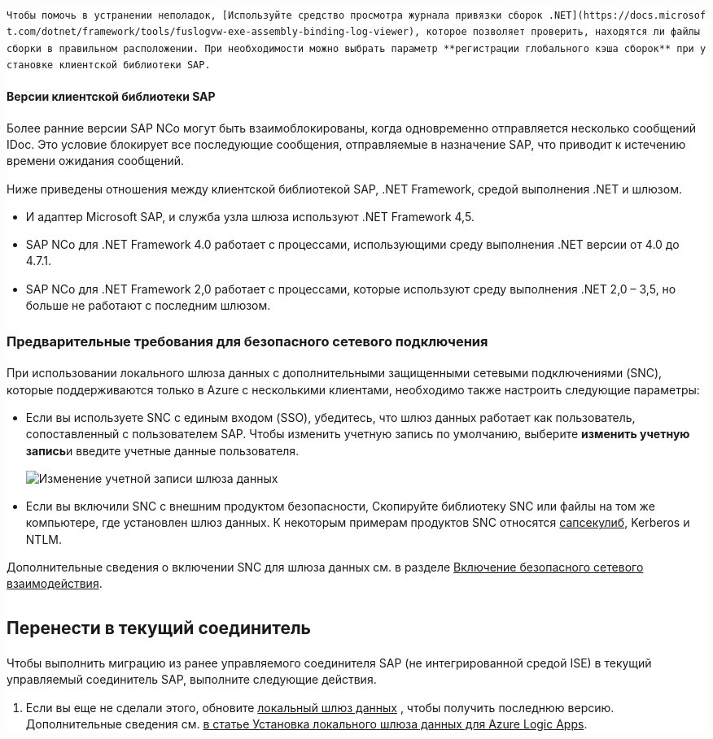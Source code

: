     Чтобы помочь в устранении неполадок, [Используйте средство просмотра журнала привязки сборок .NET](https://docs.microsoft.com/dotnet/framework/tools/fuslogvw-exe-assembly-binding-log-viewer), которое позволяет проверить, находятся ли файлы сборки в правильном расположении. При необходимости можно выбрать параметр **регистрации глобального кэша сборок** при установке клиентской библиотеки SAP.

<a name="sap-library-versions"></a>

#### <a name="sap-client-library-versions"></a>Версии клиентской библиотеки SAP

Более ранние версии SAP NCo могут быть взаимоблокированы, когда одновременно отправляется несколько сообщений IDoc. Это условие блокирует все последующие сообщения, отправляемые в назначение SAP, что приводит к истечению времени ожидания сообщений.

Ниже приведены отношения между клиентской библиотекой SAP, .NET Framework, средой выполнения .NET и шлюзом.

* И адаптер Microsoft SAP, и служба узла шлюза используют .NET Framework 4,5.

* SAP NCo для .NET Framework 4.0 работает с процессами, использующими среду выполнения .NET версии от 4.0 до 4.7.1.

* SAP NCo для .NET Framework 2,0 работает с процессами, которые используют среду выполнения .NET 2,0 – 3,5, но больше не работают с последним шлюзом.

### <a name="secure-network-communications-prerequisites"></a>Предварительные требования для безопасного сетевого подключения

При использовании локального шлюза данных с дополнительными защищенными сетевыми подключениями (SNC), которые поддерживаются только в Azure с несколькими клиентами, необходимо также настроить следующие параметры:

* Если вы используете SNC с единым входом (SSO), убедитесь, что шлюз данных работает как пользователь, сопоставленный с пользователем SAP. Чтобы изменить учетную запись по умолчанию, выберите **изменить учетную запись**и введите учетные данные пользователя.

  ![Изменение учетной записи шлюза данных](./media/logic-apps-using-sap-connector/gateway-account.png)

* Если вы включили SNC с внешним продуктом безопасности, Скопируйте библиотеку SNC или файлы на том же компьютере, где установлен шлюз данных. К некоторым примерам продуктов SNC относятся [сапсекулиб](https://help.sap.com/saphelp_nw74/helpdata/en/7a/0755dc6ef84f76890a77ad6eb13b13/frameset.htm), Kerberos и NTLM.

Дополнительные сведения о включении SNC для шлюза данных см. в разделе [Включение безопасного сетевого взаимодействия](#secure-network-communications).

<a name="migrate"></a>

## <a name="migrate-to-current-connector"></a>Перенести в текущий соединитель

Чтобы выполнить миграцию из ранее управляемого соединителя SAP (не интегрированной средой ISE) в текущий управляемый соединитель SAP, выполните следующие действия.

1. Если вы еще не сделали этого, обновите [локальный шлюз данных](https://www.microsoft.com/download/details.aspx?id=53127) , чтобы получить последнюю версию. Дополнительные сведения см. [в статье Установка локального шлюза данных для Azure Logic Apps](../logic-apps/logic-apps-gateway-install.md).
